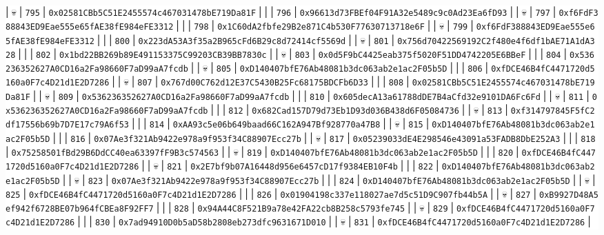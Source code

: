 | 💀 | `795` | `0x02581CBb5C51E2455574c467031478bE719Da81F` |
|  | `796` | `0x96613d73FBEf04F91A32e5489c9c0Ad23Ea6fD93` |
| 💀 | `797` | `0xf6FdF388843ED9Eae555e65fAE38fE984eFE3312` |
|  | `798` | `0x1C60dA2fbfe29B2e871C4b530F77630713718e6F` |
| 💀 | `799` | `0xf6FdF388843ED9Eae555e65fAE38fE984eFE3312` |
|  | `800` | `0x223dA53A3f35a2B965cFd6B29c8d72414cf5569d` |
| 💀 | `801` | `0x756d70422569192C2f480e4f6df1bAE71A1dA328` |
|  | `802` | `0x1bd22BB269b89E491153375C99203CB39BB7830c` |
| 💀 | `803` | `0x0d5F9bC4425eab375f5020F51DD4742205E6BBeF` |
|  | `804` | `0x536236352627A0CD16a2Fa98660F7aD99aA7fcdb` |
| 💀 | `805` | `0xD140407bfE76Ab48081b3dc063ab2e1ac2F05b5D` |
|  | `806` | `0xfDCE46B4fC4471720d5160a0F7c4D21d1E2D7286` |
| 💀 | `807` | `0x767d00C762d12E37C5430B25Fc68175BDCFb6D33` |
|  | `808` | `0x02581CBb5C51E2455574c467031478bE719Da81F` |
| 💀 | `809` | `0x536236352627A0CD16a2Fa98660F7aD99aA7fcdb` |
|  | `810` | `0x605decA13a61788dDE7B4aCfd32e9101DA6Fc6Fd` |
| 💀 | `811` | `0x536236352627A0CD16a2Fa98660F7aD99aA7fcdb` |
|  | `812` | `0x682Cad157D79d73Eb1D93d036B438d6F05084736` |
| 💀 | `813` | `0xf314797845F5fC2df17556b69b7D7E17c79A6f53` |
|  | `814` | `0xAA93c5e06b649baad66C162A947Bf928770a47B8` |
| 💀 | `815` | `0xD140407bfE76Ab48081b3dc063ab2e1ac2F05b5D` |
|  | `816` | `0x07Ae3f321Ab9422e978a9f953f34C88907Ecc27b` |
| 💀 | `817` | `0x05239033dE4E298546e43091a53FADB8DbE252A3` |
|  | `818` | `0x75258501fBd29B6DdCC40ea63397fF9B3c574563` |
| 💀 | `819` | `0xD140407bfE76Ab48081b3dc063ab2e1ac2F05b5D` |
|  | `820` | `0xfDCE46B4fC4471720d5160a0F7c4D21d1E2D7286` |
| 💀 | `821` | `0x2E7bf9b07A16448d956e6457cD17f9384EB10F4b` |
|  | `822` | `0xD140407bfE76Ab48081b3dc063ab2e1ac2F05b5D` |
| 💀 | `823` | `0x07Ae3f321Ab9422e978a9f953f34C88907Ecc27b` |
|  | `824` | `0xD140407bfE76Ab48081b3dc063ab2e1ac2F05b5D` |
| 💀 | `825` | `0xfDCE46B4fC4471720d5160a0F7c4D21d1E2D7286` |
|  | `826` | `0x01904198c337e118027ae7d5c51D9C907fb44b5A` |
| 💀 | `827` | `0xB9927D48A5ef942f6728BE07b964fCBEa8F92FF7` |
|  | `828` | `0x94A44C8F521B9a78e42FA22cb8B258c5793fe745` |
| 💀 | `829` | `0xfDCE46B4fC4471720d5160a0F7c4D21d1E2D7286` |
|  | `830` | `0x7ad94910D0b5aD58b2808eb273dfc9631671D010` |
| 💀 | `831` | `0xfDCE46B4fC4471720d5160a0F7c4D21d1E2D7286` |